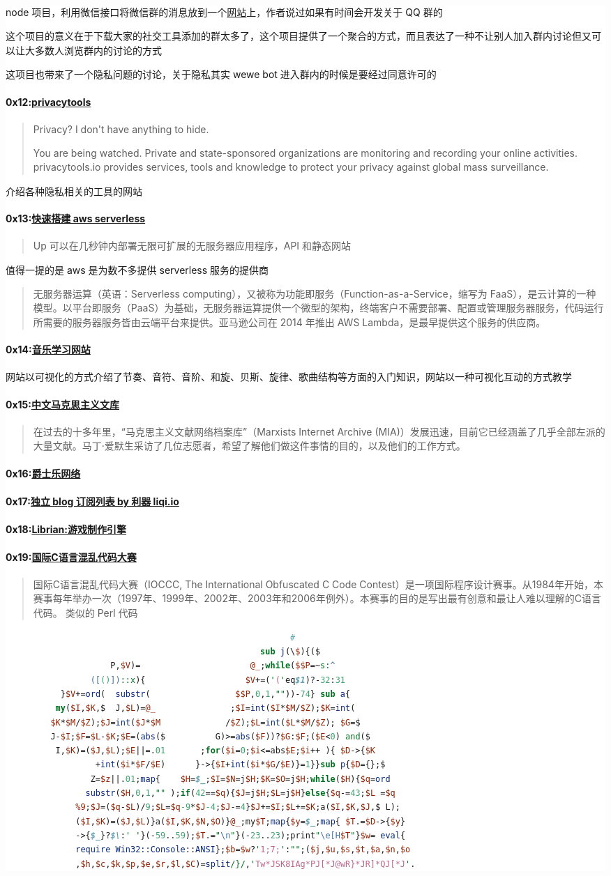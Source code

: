 node 项目，利用微信接口将微信群的消息放到一个[网站](https://wewe.t9t.io/)上，作者说过如果有时间会开发关于 QQ 群的

这个项目的意义在于下载大家的社交工具添加的群太多了，这个项目提供了一个聚合的方式，而且表达了一种不让别人加入群内讨论但又可以让大多数人浏览群内的讨论的方式

这项目也带来了一个隐私问题的讨论，关于隐私其实 wewe bot 进入群内的时候是要经过同意许可的

#### 0x12:[privacytools](https://www.privacytools.io/)

> Privacy? I don't have anything to hide.
>
> You are being watched. Private and state-sponsored organizations are 
> monitoring and recording your online activities. privacytools.io 
> provides services, tools and knowledge to protect your privacy against 
> global mass surveillance.

介绍各种隐私相关的工具的网站

#### 0x13:[快速搭建 aws serverless](https://github.com/apex/up)

> Up 可以在几秒钟内部署无限可扩展的无服务器应用程序，API 和静态网站

值得一提的是 aws 是为数不多提供 serverless 服务的提供商

> 无服务器运算（英语：Serverless computing），又被称为功能即服务（Function-as-a-Service，缩写为 FaaS），是云计算的一种模型。以平台即服务（PaaS）为基础，无服务器运算提供一个微型的架构，终端客户不需要部署、配置或管理服务器服务，代码运行所需要的服务器服务皆由云端平台来提供。亚马逊公司在 2014 年推出 AWS Lambda，是最早提供这个服务的供应商。 

#### 0x14:[音乐学习网站](https://learningmusic.ableton.com/zh/index.html)

网站以可视化的方式介绍了节奏、音符、音阶、和旋、贝斯、旋律、歌曲结构等方面的入门知识，网站以一种可视化互动的方式教学

#### 0x15:[中文马克思主义文库](https://www.marxists.org/chinese/index.html)

> 在过去的十多年里，“马克思主义文献网络档案库”（Marxists Internet Archive 
> (MIA)）发展迅速，目前它已经涵盖了几乎全部左派的大量文献。马丁·爱默生采访了几位志愿者，希望了解他们做这件事情的目的，以及他们的工作方式。

#### 0x16:[爵士乐网络](https://linkedjazz.org/network/)

#### 0x17:[独立 blog 订阅列表 by 利器 liqi.io](https://www.notion.so/blog-by-liqi-io-4bdf37d4fb3443b4b6dbed8317450307)

#### 0x18:[Librian:游戏制作引擎](https://github.com/RimoChan/Librian/blob/master/readme_chs.md)

#### 0x19:[国际C语言混乱代码大赛](http://www.ioccc.org/years.html)
> 国际C语言混乱代码大赛（IOCCC, The International Obfuscated C Code Contest）是一项国际程序设计赛事。从1984年开始，本赛事每年举办一次（1997年、1999年、2002年、2003年和2006年例外）。本赛事的目的是写出最有创意和最让人难以理解的C语言代码。
类似的 Perl 代码
```Perl
                                                         #
                                                   sub j(\$){($
                     P,$V)=                      @_;while($$P=~s:^
                 ([()])::x){                    $V+=('('eq$1)?-32:31
           }$V+=ord(  substr(                 $$P,0,1,""))-74} sub a{
          my($I,$K,$  J,$L)=@_               ;$I=int($I*$M/$Z);$K=int(
         $K*$M/$Z);$J=int($J*$M             /$Z);$L=int($L*$M/$Z); $G=$
         J-$I;$F=$L-$K;$E=(abs($          G)>=abs($F))?$G:$F;($E<0) and($
          I,$K)=($J,$L);$E||=.01       ;for($i=0;$i<=abs$E;$i++ ){ $D->{$K
                  +int($i*$F/$E)      }->{$I+int($i*$G/$E)}=1}}sub p{$D={};$
                 Z=$z||.01;map{    $H=$_;$I=$N=j$H;$K=$O=j$H;while($H){$q=ord
                substr($H,0,1,"" );if(42==$q){$J=j$H;$L=j$H}else{$q-=43;$L =$q
              %9;$J=($q-$L)/9;$L=$q-9*$J-4;$J-=4}$J+=$I;$L+=$K;a($I,$K,$J,$ L);
              ($I,$K)=($J,$L)}a($I,$K,$N,$O)}@_;my$T;map{$y=$_;map{ $T.=$D->{$y}
              ->{$_}?$\:' '}(-59..59);$T.="\n"}(-23..23);print"\e[H$T"}$w= eval{
              require Win32::Console::ANSI};$b=$w?'1;7;':"";($j,$u,$s,$t,$a,$n,$o
              ,$h,$c,$k,$p,$e,$r,$l,$C)=split/}/,'Tw*JSK8IAg*PJ[*J@wR}*JR]*QJ[*J'.
```